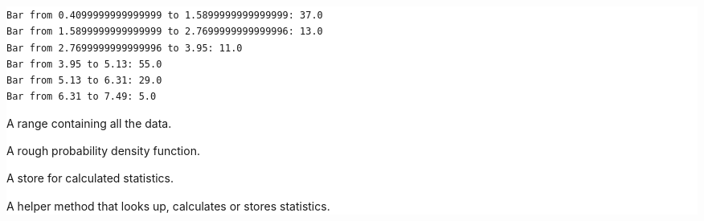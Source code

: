 ```text
Bar from 0.4099999999999999 to 1.5899999999999999: 37.0
Bar from 1.5899999999999999 to 2.7699999999999996: 13.0
Bar from 2.7699999999999996 to 3.95: 11.0
Bar from 3.95 to 5.13: 55.0
Bar from 5.13 to 6.31: 29.0
Bar from 6.31 to 7.49: 5.0
```

A range containing all the data.

A rough probability density function.

A store for calculated statistics.

A helper method that looks up, calculates or stores statistics.

